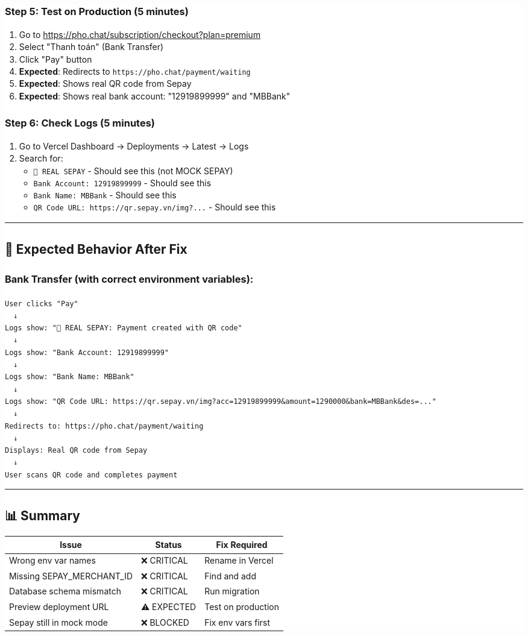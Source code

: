 ### Step 5: Test on Production (5 minutes)

1. Go to <https://pho.chat/subscription/checkout?plan=premium>
2. Select "Thanh toán" (Bank Transfer)
3. Click "Pay" button
4. **Expected**: Redirects to `https://pho.chat/payment/waiting`
5. **Expected**: Shows real QR code from Sepay
6. **Expected**: Shows real bank account: "12919899999" and "MBBank"

### Step 6: Check Logs (5 minutes)

1. Go to Vercel Dashboard → Deployments → Latest → Logs
2. Search for:
   - `🏦 REAL SEPAY` - Should see this (not MOCK SEPAY)
   - `Bank Account: 12919899999` - Should see this
   - `Bank Name: MBBank` - Should see this
   - `QR Code URL: https://qr.sepay.vn/img?...` - Should see this

---

## 🎯 Expected Behavior After Fix

### Bank Transfer (with correct environment variables):

```
User clicks "Pay"
  ↓
Logs show: "🏦 REAL SEPAY: Payment created with QR code"
  ↓
Logs show: "Bank Account: 12919899999"
  ↓
Logs show: "Bank Name: MBBank"
  ↓
Logs show: "QR Code URL: https://qr.sepay.vn/img?acc=12919899999&amount=1290000&bank=MBBank&des=..."
  ↓
Redirects to: https://pho.chat/payment/waiting
  ↓
Displays: Real QR code from Sepay
  ↓
User scans QR code and completes payment
```

---

## 📊 Summary

| Issue                     | Status      | Fix Required       |
| ------------------------- | ----------- | ------------------ |
| Wrong env var names       | ❌ CRITICAL | Rename in Vercel   |
| Missing SEPAY_MERCHANT_ID | ❌ CRITICAL | Find and add       |
| Database schema mismatch  | ❌ CRITICAL | Run migration      |
| Preview deployment URL    | ⚠️ EXPECTED | Test on production |
| Sepay still in mock mode  | ❌ BLOCKED  | Fix env vars first |
